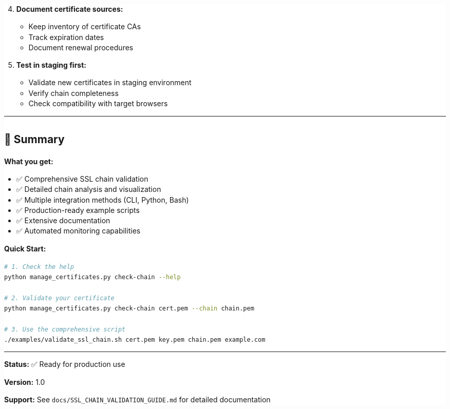 4. **Document certificate sources:**
   - Keep inventory of certificate CAs
   - Track expiration dates
   - Document renewal procedures

5. **Test in staging first:**
   - Validate new certificates in staging environment
   - Verify chain completeness
   - Check compatibility with target browsers

---

## 🎉 Summary

**What you get:**
- ✅ Comprehensive SSL chain validation
- ✅ Detailed chain analysis and visualization
- ✅ Multiple integration methods (CLI, Python, Bash)
- ✅ Production-ready example scripts
- ✅ Extensive documentation
- ✅ Automated monitoring capabilities

**Quick Start:**
```bash
# 1. Check the help
python manage_certificates.py check-chain --help

# 2. Validate your certificate
python manage_certificates.py check-chain cert.pem --chain chain.pem

# 3. Use the comprehensive script
./examples/validate_ssl_chain.sh cert.pem key.pem chain.pem example.com
```

---

**Status:** ✅ Ready for production use

**Version:** 1.0

**Support:** See `docs/SSL_CHAIN_VALIDATION_GUIDE.md` for detailed documentation